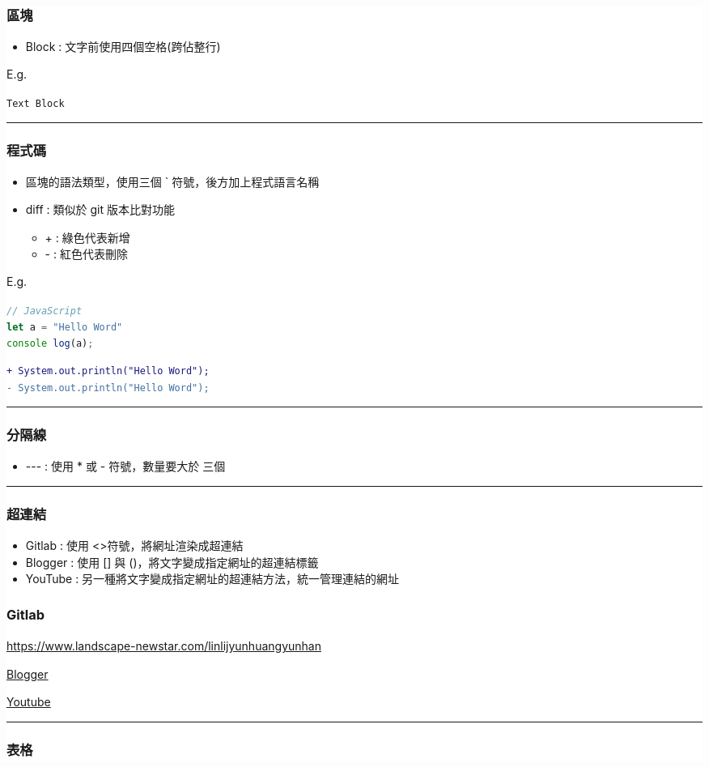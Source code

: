 
### 區塊

- Block : 文字前使用四個空格(跨佔整行)

E.g.

    Text Block

---

### 程式碼

- 區塊的語法類型，使用三個 ` 符號，後方加上程式語言名稱

- diff : 類似於 git 版本比對功能
  - \+ : 綠色代表新增
  - \- : 紅色代表刪除

E.g.

```JavaScript
// JavaScript
let a = "Hello Word"
console log(a);
```

```diff
+ System.out.println("Hello Word");
- System.out.println("Hello Word");
```

---

### 分隔線

- --- : 使用 \* 或 - 符號，數量要大於 三個

---

### 超連結

- Gitlab : 使用 <>符號，將網址渲染成超連結
- Blogger : 使用 [] 與 ()，將文字變成指定網址的超連結標籤
- YouTube : 另一種將文字變成指定網址的超連結方法，統一管理連結的網址

### Gitlab

<https://www.landscape-newstar.com/linlijyunhuangyunhan>

[Blogger](https://missyuan.cooking/blog-2/)

[Youtube]

[youtube]: https://www.youtube.com/watch?v=EgBJmlPo8Xw

---

### 表格
